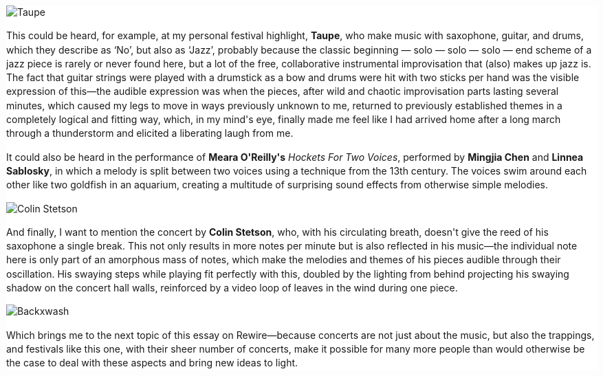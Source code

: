 ![Taupe](/images/2025-04-03-rewire/taupe.jpg)

This could be heard, for example, at my personal festival highlight, **Taupe**, who make music with saxophone, guitar, and drums, which they describe as ‘No’, but also as ‘Jazz’, probably because the classic beginning — solo — solo — solo — end scheme of a jazz piece is rarely or never found here, but a lot of the free, collaborative instrumental improvisation that (also) makes up jazz is. The fact that guitar strings were played with a drumstick as a bow and drums were hit with two sticks per hand was the visible expression of this—the audible expression was when the pieces, after wild and chaotic improvisation parts lasting several minutes, which caused my legs to move in ways previously unknown to me, returned to previously established themes in a completely logical and fitting way, which, in my mind's eye, finally made me feel like I had arrived home after a long march through a thunderstorm and elicited a liberating laugh from me.

It could also be heard in the performance of **Meara O'Reilly's** *Hockets For Two Voices*, performed by **Mingjia Chen** and **Linnea Sablosky**, in which a melody is split between two voices using a technique from the 13th century. The voices swim around each other like two goldfish in an aquarium, creating a multitude of surprising sound effects from otherwise simple melodies.

![Colin Stetson](/images/2025-04-03-rewire/colin-stetson.jpg)

And finally, I want to mention the concert by **Colin Stetson**, who, with his circulating breath, doesn't give the reed of his saxophone a single break. This not only results in more notes per minute but is also reflected in his music—the individual note here is only part of an amorphous mass of notes, which make the melodies and themes of his pieces audible through their oscillation. His swaying steps while playing fit perfectly with this, doubled by the lighting from behind projecting his swaying shadow on the concert hall walls, reinforced by a video loop of leaves in the wind during one piece.

![Backxwash](/images/2025-04-03-rewire/backxwash.jpg)

Which brings me to the next topic of this essay on Rewire—because concerts are not just about the music, but also the trappings, and festivals like this one, with their sheer number of concerts, make it possible for many more people than would otherwise be the case to deal with these aspects and bring new ideas to light.

